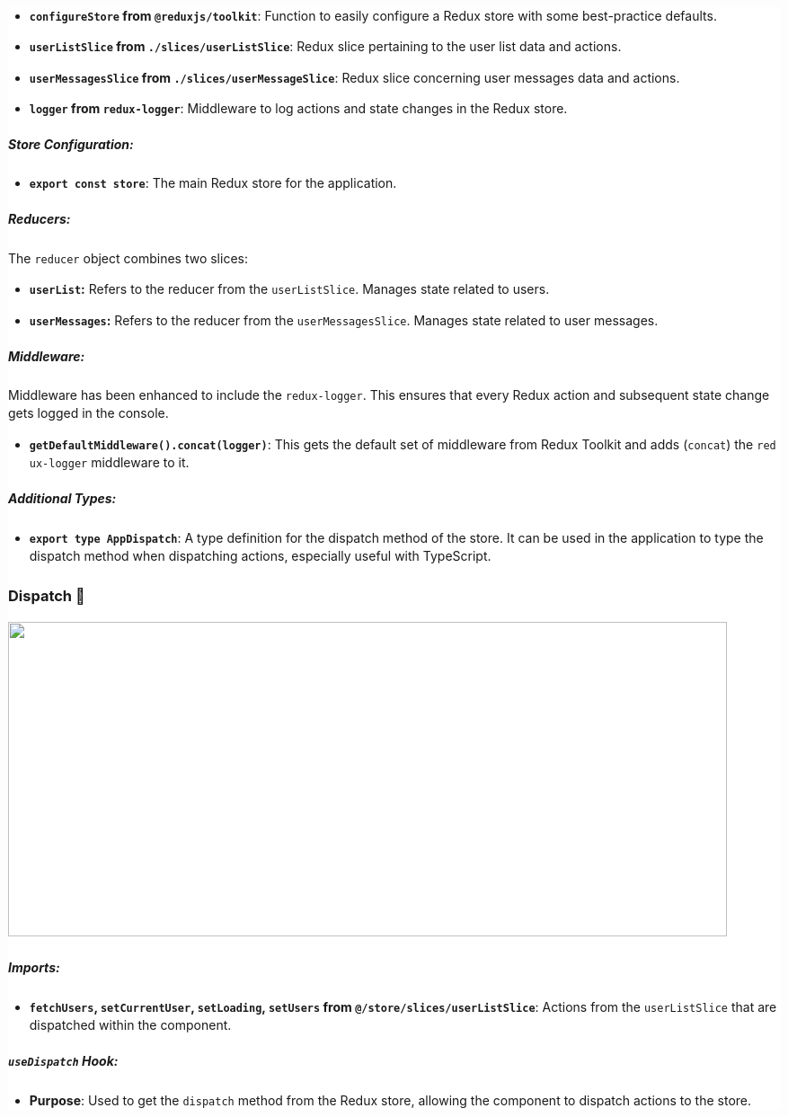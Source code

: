 - **`configureStore` from `@reduxjs/toolkit`**: 
  Function to easily configure a Redux store with some best-practice defaults.

- **`userListSlice` from `./slices/userListSlice`**: 
  Redux slice pertaining to the user list data and actions.

- **`userMessagesSlice` from `./slices/userMessageSlice`**: 
  Redux slice concerning user messages data and actions.

- **`logger` from `redux-logger`**: 
  Middleware to log actions and state changes in the Redux store.

##### Store Configuration:

- **`export const store`**: 
  The main Redux store for the application.

##### Reducers:

The `reducer` object combines two slices:

- **`userList`:** 
  Refers to the reducer from the `userListSlice`. Manages state related to users.

- **`userMessages`:** 
  Refers to the reducer from the `userMessagesSlice`. Manages state related to user messages.

##### Middleware:

Middleware has been enhanced to include the `redux-logger`. This ensures that every Redux action and subsequent state change gets logged in the console.

- **`getDefaultMiddleware().concat(logger)`**: 
  This gets the default set of middleware from Redux Toolkit and adds (`concat`) the `redux-logger` middleware to it.

##### Additional Types:

- **`export type AppDispatch`**: 
  A type definition for the dispatch method of the store. It can be used in the application to type the dispatch method when dispatching actions, especially useful with TypeScript.


### Dispatch 📮

<img src="https://i.postimg.cc/tgv85Jj9/Screenshot-2023-08-21-204222.png" width="800" height="350" />

##### Imports:

- **`fetchUsers`, `setCurrentUser`, `setLoading`, `setUsers` from `@/store/slices/userListSlice`**:
  Actions from the `userListSlice` that are dispatched within the component.

##### `useDispatch` Hook:

- **Purpose**:
  Used to get the `dispatch` method from the Redux store, allowing the component to dispatch actions to the store.
